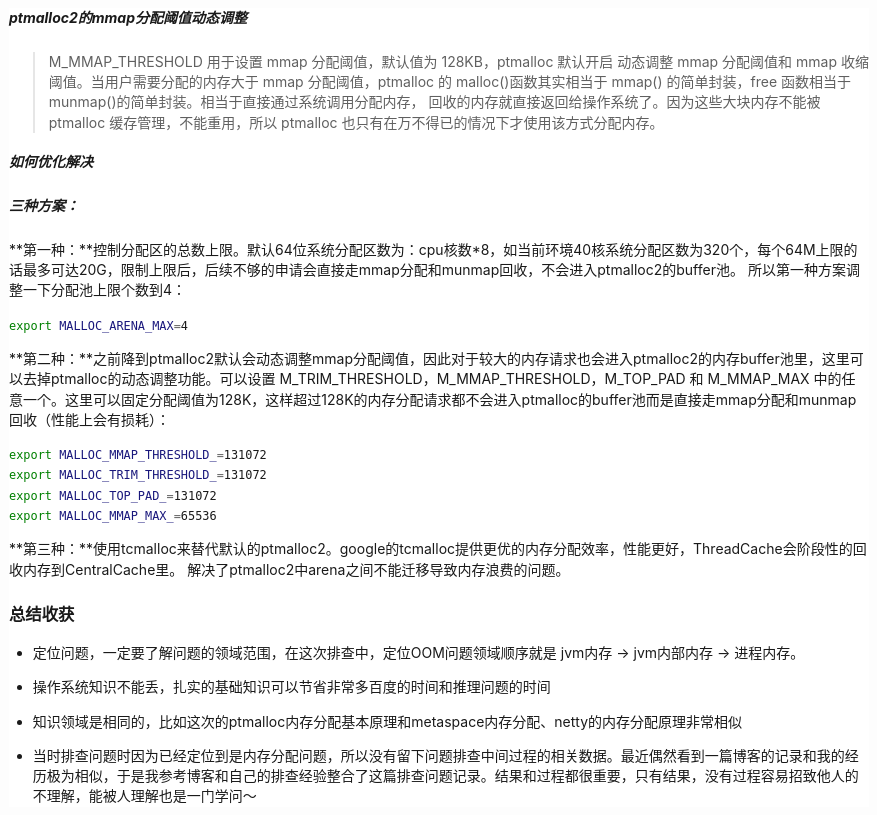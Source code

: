 ##### ptmalloc2的mmap分配阈值动态调整

> M_MMAP_THRESHOLD 用于设置 mmap 分配阈值，默认值为 128KB，ptmalloc 默认开启 动态调整 mmap 分配阈值和 mmap 收缩阈值。当用户需要分配的内存大于 mmap 分配阈值，ptmalloc 的 malloc()函数其实相当于 mmap() 的简单封装，free 函数相当于 munmap()的简单封装。相当于直接通过系统调用分配内存， 回收的内存就直接返回给操作系统了。因为这些大块内存不能被 ptmalloc 缓存管理，不能重用，所以 ptmalloc 也只有在万不得已的情况下才使用该方式分配内存。

##### 如何优化解决

##### 三种方案：

**第一种：**控制分配区的总数上限。默认64位系统分配区数为：cpu核数*8，如当前环境40核系统分配区数为320个，每个64M上限的话最多可达20G，限制上限后，后续不够的申请会直接走mmap分配和munmap回收，不会进入ptmalloc2的buffer池。
所以第一种方案调整一下分配池上限个数到4：

```bash
export MALLOC_ARENA_MAX=4
```

**第二种：**之前降到ptmalloc2默认会动态调整mmap分配阈值，因此对于较大的内存请求也会进入ptmalloc2的内存buffer池里，这里可以去掉ptmalloc的动态调整功能。可以设置 M_TRIM_THRESHOLD，M_MMAP_THRESHOLD，M_TOP_PAD 和 M_MMAP_MAX 中的任意一个。这里可以固定分配阈值为128K，这样超过128K的内存分配请求都不会进入ptmalloc的buffer池而是直接走mmap分配和munmap回收（性能上会有损耗）：

```bash
export MALLOC_MMAP_THRESHOLD_=131072
export MALLOC_TRIM_THRESHOLD_=131072
export MALLOC_TOP_PAD_=131072
export MALLOC_MMAP_MAX_=65536   
```

**第三种：**使用tcmalloc来替代默认的ptmalloc2。google的tcmalloc提供更优的内存分配效率，性能更好，ThreadCache会阶段性的回收内存到CentralCache里。 解决了ptmalloc2中arena之间不能迁移导致内存浪费的问题。

### 总结收获

- 定位问题，一定要了解问题的领域范围，在这次排查中，定位OOM问题领域顺序就是 jvm内存 -> jvm内部内存 -> 进程内存。
- 操作系统知识不能丢，扎实的基础知识可以节省非常多百度的时间和推理问题的时间
- 知识领域是相同的，比如这次的ptmalloc内存分配基本原理和metaspace内存分配、netty的内存分配原理非常相似

- 当时排查问题时因为已经定位到是内存分配问题，所以没有留下问题排查中间过程的相关数据。最近偶然看到一篇博客的记录和我的经历极为相似，于是我参考博客和自己的排查经验整合了这篇排查问题记录。结果和过程都很重要，只有结果，没有过程容易招致他人的不理解，能被人理解也是一门学问～
